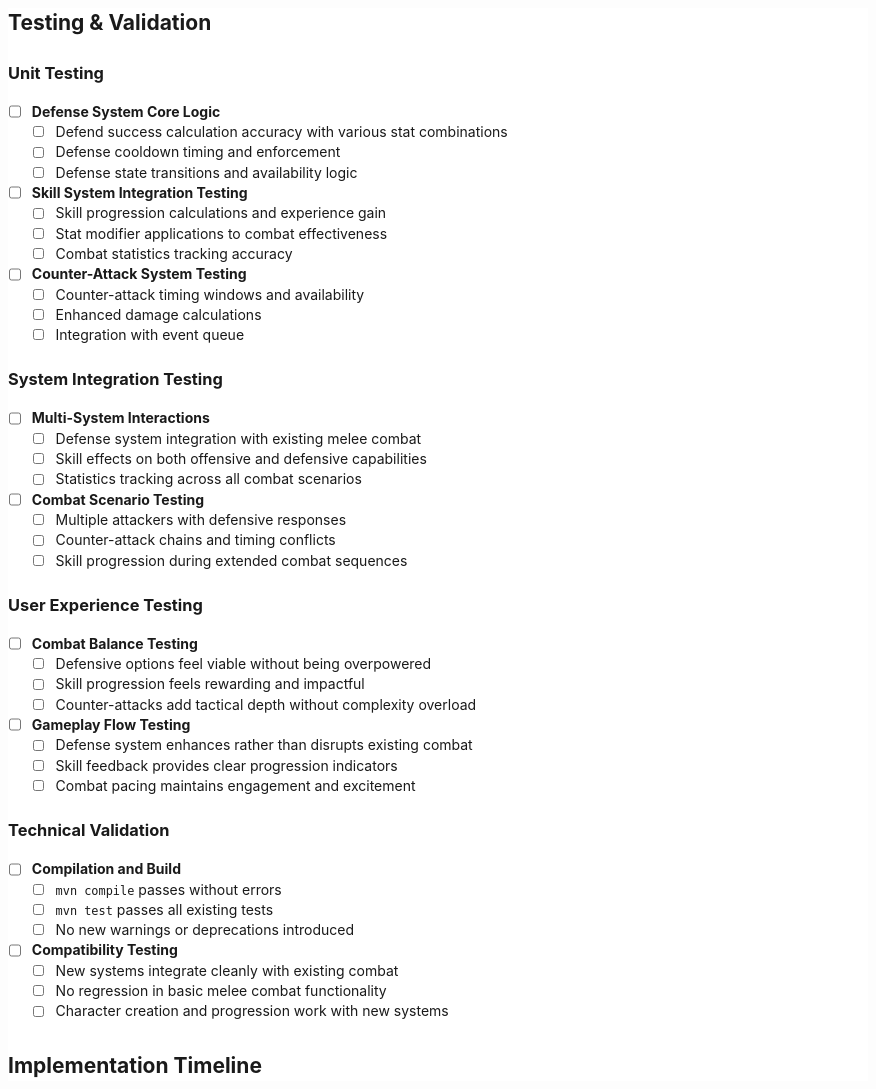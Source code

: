 ## Testing & Validation

### Unit Testing
- [ ] **Defense System Core Logic**
  - [ ] Defend success calculation accuracy with various stat combinations
  - [ ] Defense cooldown timing and enforcement
  - [ ] Defense state transitions and availability logic

- [ ] **Skill System Integration Testing**
  - [ ] Skill progression calculations and experience gain
  - [ ] Stat modifier applications to combat effectiveness
  - [ ] Combat statistics tracking accuracy

- [ ] **Counter-Attack System Testing**
  - [ ] Counter-attack timing windows and availability
  - [ ] Enhanced damage calculations
  - [ ] Integration with event queue

### System Integration Testing
- [ ] **Multi-System Interactions**
  - [ ] Defense system integration with existing melee combat
  - [ ] Skill effects on both offensive and defensive capabilities
  - [ ] Statistics tracking across all combat scenarios

- [ ] **Combat Scenario Testing**
  - [ ] Multiple attackers with defensive responses
  - [ ] Counter-attack chains and timing conflicts
  - [ ] Skill progression during extended combat sequences

### User Experience Testing
- [ ] **Combat Balance Testing**
  - [ ] Defensive options feel viable without being overpowered
  - [ ] Skill progression feels rewarding and impactful
  - [ ] Counter-attacks add tactical depth without complexity overload

- [ ] **Gameplay Flow Testing**
  - [ ] Defense system enhances rather than disrupts existing combat
  - [ ] Skill feedback provides clear progression indicators
  - [ ] Combat pacing maintains engagement and excitement

### Technical Validation
- [ ] **Compilation and Build**
  - [ ] `mvn compile` passes without errors
  - [ ] `mvn test` passes all existing tests
  - [ ] No new warnings or deprecations introduced

- [ ] **Compatibility Testing**
  - [ ] New systems integrate cleanly with existing combat
  - [ ] No regression in basic melee combat functionality
  - [ ] Character creation and progression work with new systems

## Implementation Timeline
